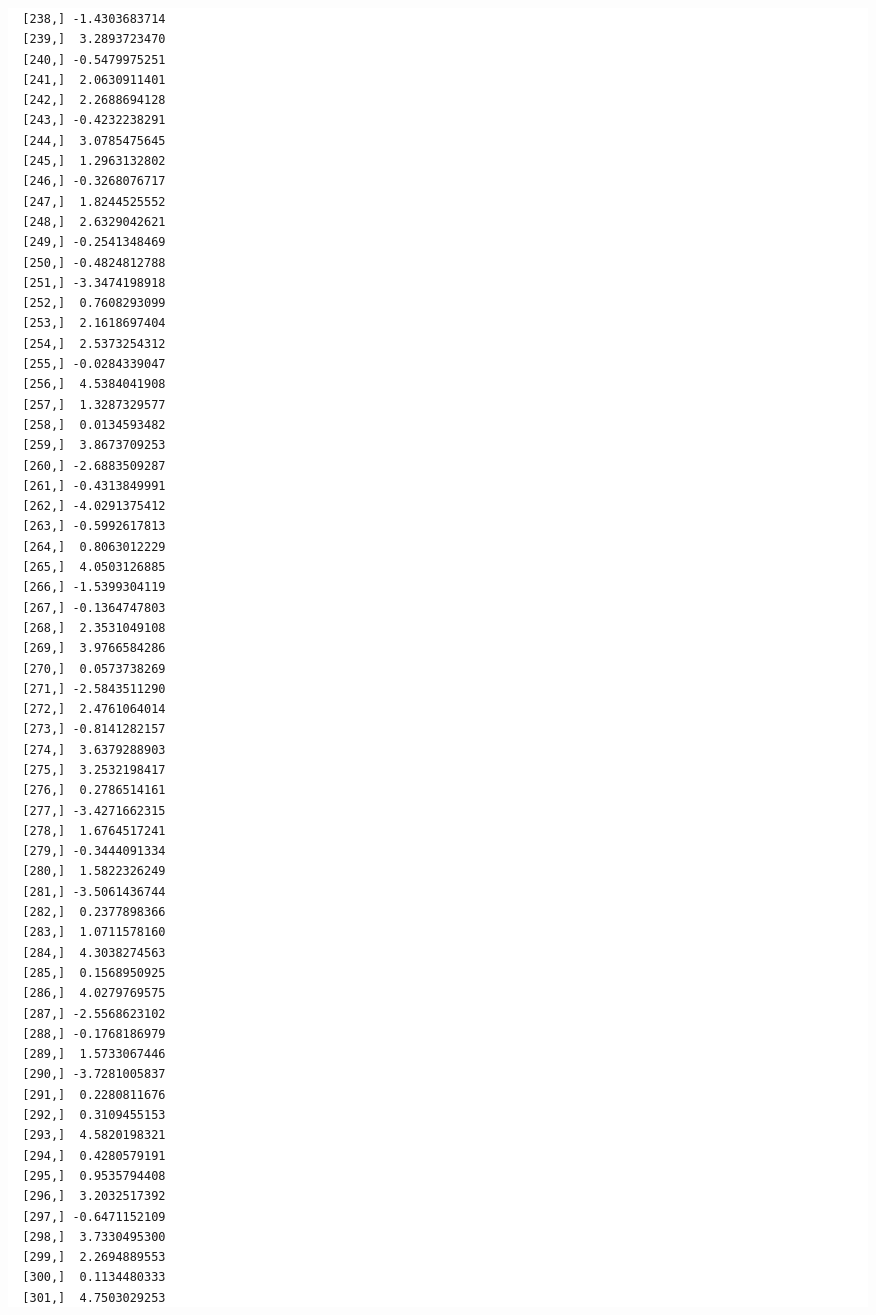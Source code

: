       [238,] -1.4303683714
      [239,]  3.2893723470
      [240,] -0.5479975251
      [241,]  2.0630911401
      [242,]  2.2688694128
      [243,] -0.4232238291
      [244,]  3.0785475645
      [245,]  1.2963132802
      [246,] -0.3268076717
      [247,]  1.8244525552
      [248,]  2.6329042621
      [249,] -0.2541348469
      [250,] -0.4824812788
      [251,] -3.3474198918
      [252,]  0.7608293099
      [253,]  2.1618697404
      [254,]  2.5373254312
      [255,] -0.0284339047
      [256,]  4.5384041908
      [257,]  1.3287329577
      [258,]  0.0134593482
      [259,]  3.8673709253
      [260,] -2.6883509287
      [261,] -0.4313849991
      [262,] -4.0291375412
      [263,] -0.5992617813
      [264,]  0.8063012229
      [265,]  4.0503126885
      [266,] -1.5399304119
      [267,] -0.1364747803
      [268,]  2.3531049108
      [269,]  3.9766584286
      [270,]  0.0573738269
      [271,] -2.5843511290
      [272,]  2.4761064014
      [273,] -0.8141282157
      [274,]  3.6379288903
      [275,]  3.2532198417
      [276,]  0.2786514161
      [277,] -3.4271662315
      [278,]  1.6764517241
      [279,] -0.3444091334
      [280,]  1.5822326249
      [281,] -3.5061436744
      [282,]  0.2377898366
      [283,]  1.0711578160
      [284,]  4.3038274563
      [285,]  0.1568950925
      [286,]  4.0279769575
      [287,] -2.5568623102
      [288,] -0.1768186979
      [289,]  1.5733067446
      [290,] -3.7281005837
      [291,]  0.2280811676
      [292,]  0.3109455153
      [293,]  4.5820198321
      [294,]  0.4280579191
      [295,]  0.9535794408
      [296,]  3.2032517392
      [297,] -0.6471152109
      [298,]  3.7330495300
      [299,]  2.2694889553
      [300,]  0.1134480333
      [301,]  4.7503029253